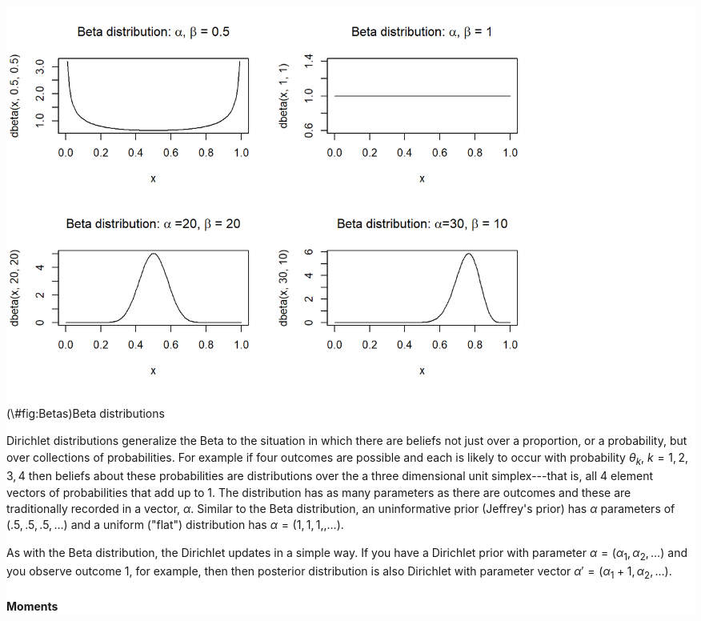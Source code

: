 <div class="figure">
<img src="ii_files/figure-html/Betas-1.png" alt="Beta distributions" width="672" />
<p class="caption">(\#fig:Betas)Beta distributions</p>
</div>

Dirichlet distributions generalize the Beta to the situation in which there are beliefs not just over a proportion, or a probability, but over collections of probabilities. For example if four outcomes are possible and each is likely to occur with probability $\theta_k$, $k=1,2,3,4$ then beliefs about these probabilities are distributions over the a three dimensional unit simplex---that is, all 4 element vectors of probabilities that add up to 1. The distribution has as many parameters as there are outcomes and these are traditionally recorded in a vector, $\alpha$. Similar to the Beta distribution, an uninformative prior (Jeffrey's prior) has $\alpha$ parameters of  $(.5,.5,.5, \dots)$ and a uniform ("flat") distribution has $\alpha = (1,1,1,,\dots)$.

As with the Beta distribution, the Dirichlet updates in a simple way. If you have a Dirichlet prior with parameter $\alpha = (\alpha_1, \alpha_2, \dots)$ and you observe outcome $1$, for example, then then posterior distribution is also Dirichlet with parameter vector $\alpha' = (\alpha_1+1, \alpha_2,\dots)$. 

#### Moments
